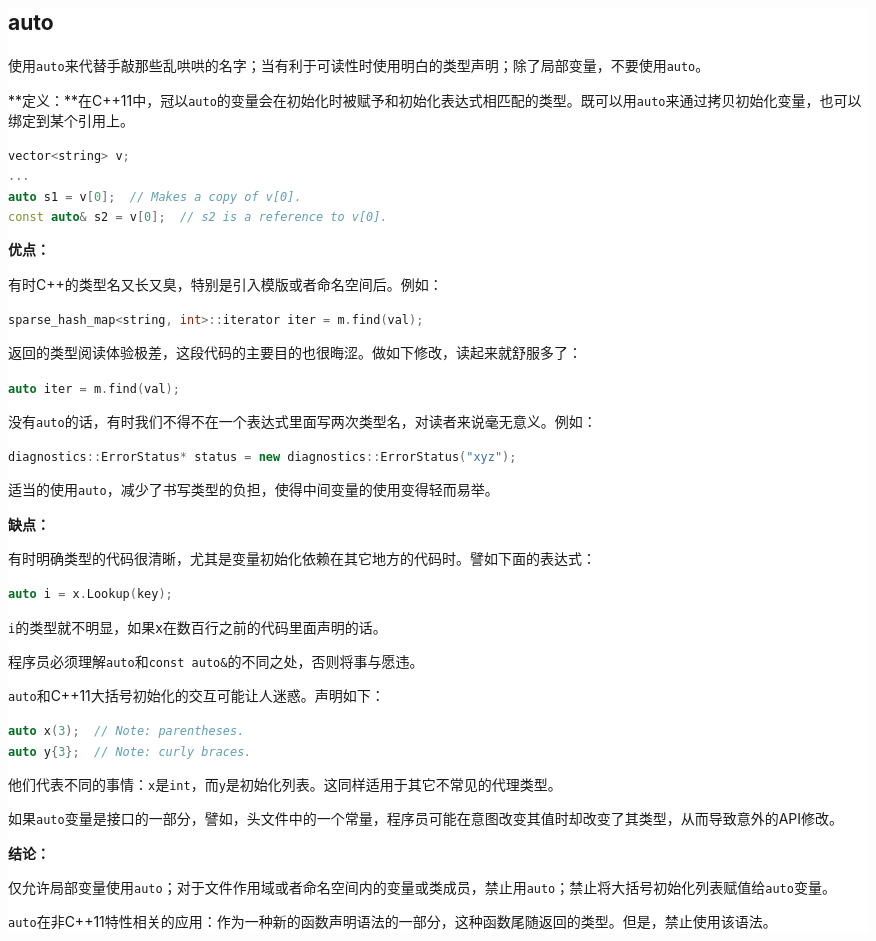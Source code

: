 ## auto

使用`auto`来代替手敲那些乱哄哄的名字；当有利于可读性时使用明白的类型声明；除了局部变量，不要使用`auto`。

**定义：**在C++11中，冠以`auto`的变量会在初始化时被赋予和初始化表达式相匹配的类型。既可以用`auto`来通过拷贝初始化变量，也可以绑定到某个引用上。

```cpp
vector<string> v;
...
auto s1 = v[0];  // Makes a copy of v[0].
const auto& s2 = v[0];  // s2 is a reference to v[0].
```

**优点：**

有时C++的类型名又长又臭，特别是引入模版或者命名空间后。例如：

```cpp
sparse_hash_map<string, int>::iterator iter = m.find(val);
```

返回的类型阅读体验极差，这段代码的主要目的也很晦涩。做如下修改，读起来就舒服多了：

```cpp
auto iter = m.find(val);
```

没有`auto`的话，有时我们不得不在一个表达式里面写两次类型名，对读者来说毫无意义。例如：

```cpp
diagnostics::ErrorStatus* status = new diagnostics::ErrorStatus("xyz");
```

适当的使用`auto`，减少了书写类型的负担，使得中间变量的使用变得轻而易举。

**缺点：**

有时明确类型的代码很清晰，尤其是变量初始化依赖在其它地方的代码时。譬如下面的表达式：

```cpp
auto i = x.Lookup(key);
```

`i`的类型就不明显，如果x在数百行之前的代码里面声明的话。

程序员必须理解`auto`和`const auto&`的不同之处，否则将事与愿违。

`auto`和C++11大括号初始化的交互可能让人迷惑。声明如下：

```cpp
auto x(3);  // Note: parentheses.
auto y{3};  // Note: curly braces.
```

他们代表不同的事情：`x`是`int`，而`y`是初始化列表。这同样适用于其它不常见的代理类型。

如果`auto`变量是接口的一部分，譬如，头文件中的一个常量，程序员可能在意图改变其值时却改变了其类型，从而导致意外的API修改。

**结论：**

仅允许局部变量使用`auto`；对于文件作用域或者命名空间内的变量或类成员，禁止用`auto`；禁止将大括号初始化列表赋值给`auto`变量。

`auto`在非C++11特性相关的应用：作为一种新的函数声明语法的一部分，这种函数尾随返回的类型。但是，禁止使用该语法。
